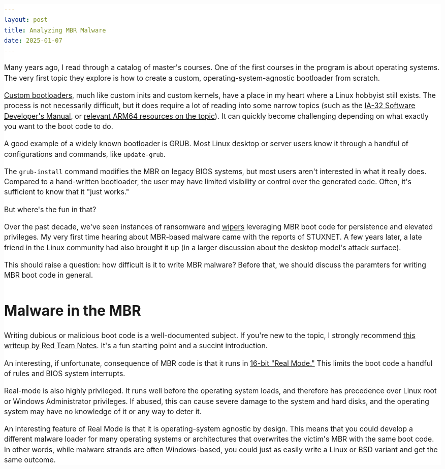 ```yaml
---
layout: post
title: Analyzing MBR Malware
date: 2025-01-07
---
```


Many years ago, I read through a catalog of master's courses. One of the first courses in the program is about operating systems. The very first topic they explore is how to create a custom, operating-system-agnostic bootloader from scratch.

[Custom bootloaders](https://thasso.xyz/2024/07/13/setting-up-an-x86-cpu.html), much like custom inits and custom kernels, have a place in my heart where a Linux hobbyist still exists. The process is not necessarily difficult, but it does require a lot of reading into some narrow topics (such as the [IA-32 Software Developer's Manual](https://cdrdv2.intel.com/v1/dl/getContent/671447), or [relevant ARM64 resources on the topic](https://docs.kernel.org/arch/arm64/booting.html)). It can quickly become challenging depending on what exactly you want to the boot code to do.

A good example of a widely known bootloader is GRUB. Most Linux desktop or server users know it through a handful of configurations and commands, like `update-grub`. 

The `grub-install` command modifies the MBR on legacy BIOS systems, but most users aren't interested in what it really does. Compared to a hand-written bootloader, the user may have limited visibility or control over the generated code. Often, it's sufficient to know that it "just works." 

But where's the fun in that?

Over the past decade, we've seen instances of ransomware and [wipers](https://en.wikipedia.org/wiki/Wiper_(malware)) leveraging MBR boot code for persistence and elevated privileges. My very first time hearing about MBR-based malware came with the reports of STUXNET. A few years later, a late friend in the Linux community had also brought it up (in a larger discussion about the desktop model's attack surface). 

This should raise a question: how difficult is it to write MBR malware? Before that, we should discuss the paramters for writing MBR boot code in general.

# Malware in the MBR

Writing dubious or malicious boot code is a well-documented subject. If you're new to the topic, I strongly recommend [this writeup by Red Team Notes](https://www.ired.team/miscellaneous-reversing-forensics/windows-kernel-internals/writing-a-custom-bootloader). It's a fun starting point and a succint introduction.

An interesting, if unfortunate, consequence of MBR code is that it runs in [16-bit "Real Mode."](https://en.wikipedia.org/wiki/Real_mode) This limits the boot code a handful of rules and BIOS system interrupts. 

Real-mode is also highly privileged. It runs well before the operating system loads, and therefore has precedence over Linux root or Windows Administrator privileges. If abused, this can cause severe damage to the system and hard disks, and the operating system may have no knowledge of it or any way to deter it.

An interesting feature of Real Mode is that it is operating-system agnostic by design. This means that you could develop a different malware loader for many operating systems or architectures that overwrites the victim's MBR with the same boot code. In other words, while malware strands are often Windows-based, you could just as easily write a Linux or BSD variant and get the same outcome.
